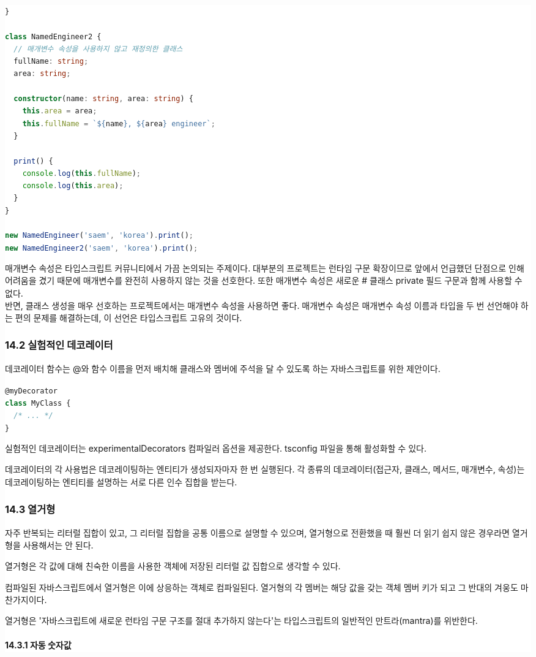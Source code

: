 ```typescript
}

class NamedEngineer2 {
  // 매개변수 속성을 사용하지 않고 재정의한 클래스
  fullName: string;
  area: string;

  constructor(name: string, area: string) {
    this.area = area;
    this.fullName = `${name}, ${area} engineer`;
  }

  print() {
    console.log(this.fullName);
    console.log(this.area);
  }
}

new NamedEngineer('saem', 'korea').print();
new NamedEngineer2('saem', 'korea').print();
```

매개변수 속성은 타입스크립트 커뮤니티에서 가끔 논의되는 주제이다. 대부분의 프로젝트는 런타임 구문 확장이므로 앞에서 언급했던 단점으로 인해 어려움을 겼기 때문에 매개변수를 완전히 사용하지 않는 것을 선호한다.
또한 매개변수 속성은 새로운 # 클래스 private 필드 구문과 함께 사용할 수 없다.  
반면, 클래스 생성을 매우 선호하는 프로젝트에서는 매개변수 속성을 사용하면 좋다. 매개변수 속성은 매개변수 속성 이름과 타입을 두 번 선언해야 하는 편의 문제를 해결하는데, 이 선언은 타입스크립트 고유의 것이다.

### 14.2 실험적인 데코레이터

데코레이터 함수는 @와 함수 이름을 먼저 배치해 클래스와 멤버에 주석을 달 수 있도록 하는 자바스크립트를 위한 제안이다.

```typescript
@myDecorator
class MyClass {
  /* ... */
}
```

실험적인 데코레이터는 experimentalDecorators 컴파일러 옵션을 제공한다. tsconfig 파일을 통해 활성화할 수 있다.

데코레이터의 각 사용법은 데코레이팅하는 엔티티가 생성되자마자 한 번 실행된다. 각 종류의 데코레이터(접근자, 클래스, 메서드, 매개변수, 속성)는 데코레이팅하는 엔티티를 설명하는 서로 다른 인수 집합을 받는다.

### 14.3 열거형

자주 반복되는 리터럴 집합이 있고, 그 리터럴 집합을 공통 이름으로 설명할 수 있으며, 열거형으로 전환했을 때 훨씬 더 읽기 쉽지 않은 경우라면 열거형을 사용해서는 안 된다.

열거형은 각 값에 대해 친숙한 이름을 사용한 객체에 저장된 리터럴 값 집합으로 생각할 수 있다.

컴파일된 자바스크립트에서 열거형은 이에 상응하는 객체로 컴파일된다. 열거형의 각 멤버는 해당 값을 갖는 객체 멤버 키가 되고 그 반대의 겨웅도 마찬가지이다.

열거형은 '자바스크립트에 새로운 런타임 구문 구조를 절대 추가하지 않는다'는 타입스크립트의 일반적인 만트라(mantra)를 위반한다.

#### 14.3.1 자동 숫자값
